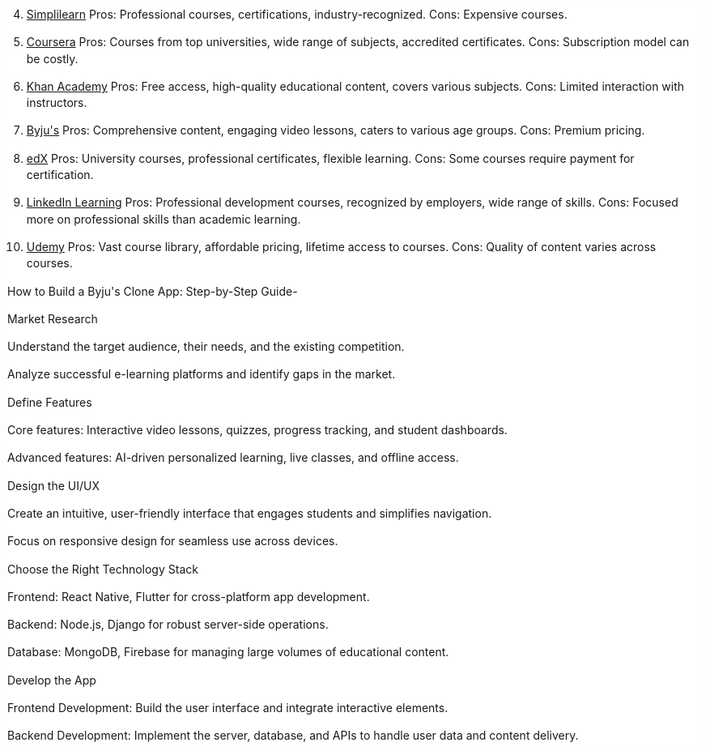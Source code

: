 4. [Simplilearn](https://www.simplilearn.com)
Pros: Professional courses, certifications, industry-recognized.
Cons: Expensive courses.

5. [Coursera](https://www.coursera.org)
Pros: Courses from top universities, wide range of subjects, accredited certificates.
Cons: Subscription model can be costly.

6. [Khan Academy](https://www.khanacademy.org)
Pros: Free access, high-quality educational content, covers various subjects.
Cons: Limited interaction with instructors.

7. [Byju's](https://www.byjus.com)
Pros: Comprehensive content, engaging video lessons, caters to various age groups.
Cons: Premium pricing.

8. [edX](https://www.edx.org)
Pros: University courses, professional certificates, flexible learning.
Cons: Some courses require payment for certification.

9. [LinkedIn Learning](https://www.linkedin.com/learning)
Pros: Professional development courses, recognized by employers, wide range of skills.
Cons: Focused more on professional skills than academic learning.

10. [Udemy](https://www.udemy.com)
Pros: Vast course library, affordable pricing, lifetime access to courses.
Cons: Quality of content varies across courses.

How to Build a Byju's Clone App: Step-by-Step Guide-

Market Research

Understand the target audience, their needs, and the existing competition.

Analyze successful e-learning platforms and identify gaps in the market.

Define Features

Core features: Interactive video lessons, quizzes, progress tracking, and student dashboards.

Advanced features: AI-driven personalized learning, live classes, and offline access.

Design the UI/UX

Create an intuitive, user-friendly interface that engages students and simplifies navigation.

Focus on responsive design for seamless use across devices.

Choose the Right Technology Stack

Frontend: React Native, Flutter for cross-platform app development.

Backend: Node.js, Django for robust server-side operations.

Database: MongoDB, Firebase for managing large volumes of educational content.

Develop the App

Frontend Development: Build the user interface and integrate interactive elements.

Backend Development: Implement the server, database, and APIs to handle user data and content delivery.
